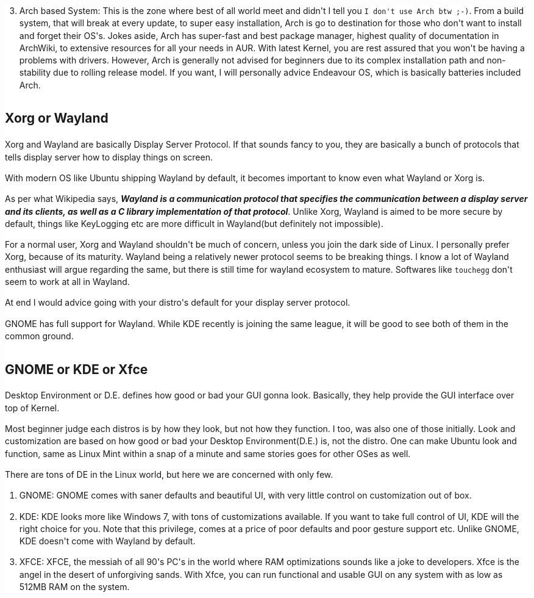 3. Arch based System: This is the zone where best of all world meet and didn't I tell you `I don't use Arch btw ;-)`. From a build system, that will break at every update, to super easy installation, Arch is go to destination for those who don't want to install and forget their OS's. Jokes aside, Arch has super-fast and best package manager, highest quality of documentation in ArchWiki, to extensive resources for all your needs in AUR. With latest Kernel, you are rest assured that you won't be having a problems with drivers. However, Arch is generally not advised for beginners due to its complex installation path and non-stability due to rolling release model. If you want, I will personally advice Endeavour OS, which is basically batteries included Arch. 


## Xorg or Wayland
Xorg and Wayland are basically Display Server Protocol. If that sounds fancy to you, they are basically a bunch of protocols that tells display server how to display things on screen.

With modern OS like Ubuntu shipping Wayland by default, it becomes important to know even what Wayland or Xorg is.

As per what Wikipedia says, ***Wayland is a communication protocol that specifies the communication between a display server and its clients, as well as a C library implementation of that protocol***. Unlike Xorg, Wayland is aimed to be more secure by default, things like KeyLogging etc are more difficult in Wayland(but definitely not impossible).

For a normal user, Xorg and Wayland shouldn't be much of concern, unless you join the dark side of Linux.
I personally prefer Xorg, because of its maturity. Wayland being a relatively newer protocol seems to be breaking things. I know a lot of Wayland enthusiast will argue regarding the same, but there is still time for wayland ecosystem to mature. Softwares like `touchegg` don't seem to work at all in Wayland.

At end I would advice going with your distro's default for your display server protocol.

GNOME has full support for Wayland. While KDE recently is joining the same league, it will be good to see both of them in the common ground.

## GNOME or KDE or Xfce
Desktop Environment or D.E. defines how good or bad your GUI gonna look. Basically, they help provide the GUI interface over top of Kernel.

Most beginner judge each distros is by how they look, but not how they function. I too, was also one of those initially. Look and customization are based on how good or bad your Desktop Environment(D.E.) is, not the distro. One can make Ubuntu look and function, same as Linux Mint within a snap of a minute and same stories goes for other OSes as well.

There are tons of DE in the Linux world, but here we are concerned with only few.

1. GNOME: GNOME comes with saner defaults and beautiful UI, with very little control on customization out of box.

2. KDE: KDE looks more like Windows 7, with tons of customizations available. If you want to take full control of UI, KDE will the right choice for you. Note that this privilege, comes at a price of poor defaults and poor gesture support etc. Unlike GNOME, KDE doesn't come with Wayland by default.

3. XFCE: XFCE, the messiah of all 90's PC's in the world where RAM optimizations sounds like a joke to developers. Xfce is the angel in the desert of unforgiving sands. With Xfce, you can run functional and usable GUI on any system with as low as 512MB RAM on the system.
